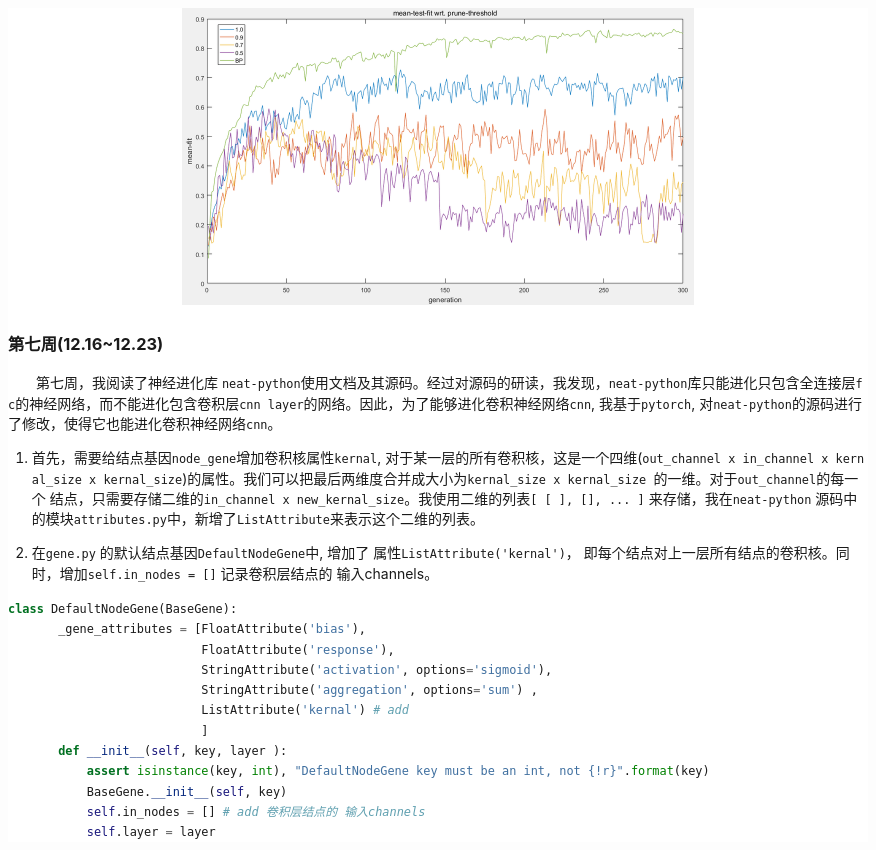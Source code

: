 <center><img src="images/mean-test-fit-wrt-prune-thre-bp-400-2.png" style="zoom:50%"></center>  

### 第七周(12.16~12.23)

　　第七周，我阅读了神经进化库 `neat-python`使用文档及其源码。经过对源码的研读，我发现，`neat-python`库只能进化只包含全连接层`fc`的神经网络，而不能进化包含卷积层`cnn layer`的网络。因此，为了能够进化卷积神经网络`cnn`, 我基于`pytorch`, 对`neat-python`的源码进行了修改，使得它也能进化卷积神经网络`cnn`。

  1. 首先，需要给结点基因`node_gene`增加卷积核属性`kernal`, 对于某一层的所有卷积核，这是一个四维(`out_channel x in_channel x kernal_size x kernal_size`)的属性。我们可以把最后两维度合并成大小为`kernal_size x kernal_size `的一维。对于`out_channel`的每一个 结点，只需要存储二维的`in_channel x new_kernal_size`。我使用二维的列表`[ [ ], [], ... ]` 来存储，我在`neat-python` 源码中的模块`attributes.py`中，新增了`ListAttribute`来表示这个二维的列表。

  2.  在`gene.py` 的默认结点基因`DefaultNodeGene`中, 增加了 属性`ListAttribute('kernal')`， 即每个结点对上一层所有结点的卷积核。同时，增加`self.in_nodes = []`  记录卷积层结点的 输入channels。

  ```python
class DefaultNodeGene(BaseGene):
         _gene_attributes = [FloatAttribute('bias'),
                             FloatAttribute('response'),
                             StringAttribute('activation', options='sigmoid'),
                             StringAttribute('aggregation', options='sum') ,
                             ListAttribute('kernal') # add
                             ]
         def __init__(self, key, layer ):
             assert isinstance(key, int), "DefaultNodeGene key must be an int, not {!r}".format(key)
             BaseGene.__init__(self, key)                
             self.in_nodes = [] # add 卷积层结点的 输入channels       
             self.layer = layer
  ```
